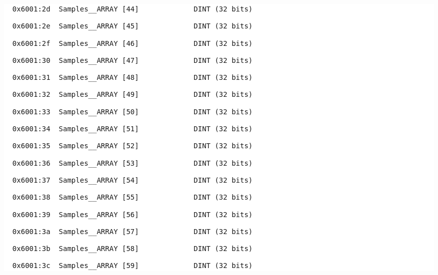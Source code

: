 <td  colspan=3 align="left"><pre>  0x6001:2d  Samples__ARRAY [44]             DINT (32 bits)</pre></td>
</tr>
<tr class="txpdo">
<td  colspan=3 align="left"><pre>  0x6001:2e  Samples__ARRAY [45]             DINT (32 bits)</pre></td>
</tr>
<tr class="txpdo">
<td  colspan=3 align="left"><pre>  0x6001:2f  Samples__ARRAY [46]             DINT (32 bits)</pre></td>
</tr>
<tr class="txpdo">
<td  colspan=3 align="left"><pre>  0x6001:30  Samples__ARRAY [47]             DINT (32 bits)</pre></td>
</tr>
<tr class="txpdo">
<td  colspan=3 align="left"><pre>  0x6001:31  Samples__ARRAY [48]             DINT (32 bits)</pre></td>
</tr>
<tr class="txpdo">
<td  colspan=3 align="left"><pre>  0x6001:32  Samples__ARRAY [49]             DINT (32 bits)</pre></td>
</tr>
<tr class="txpdo">
<td  colspan=3 align="left"><pre>  0x6001:33  Samples__ARRAY [50]             DINT (32 bits)</pre></td>
</tr>
<tr class="txpdo">
<td  colspan=3 align="left"><pre>  0x6001:34  Samples__ARRAY [51]             DINT (32 bits)</pre></td>
</tr>
<tr class="txpdo">
<td  colspan=3 align="left"><pre>  0x6001:35  Samples__ARRAY [52]             DINT (32 bits)</pre></td>
</tr>
<tr class="txpdo">
<td  colspan=3 align="left"><pre>  0x6001:36  Samples__ARRAY [53]             DINT (32 bits)</pre></td>
</tr>
<tr class="txpdo">
<td  colspan=3 align="left"><pre>  0x6001:37  Samples__ARRAY [54]             DINT (32 bits)</pre></td>
</tr>
<tr class="txpdo">
<td  colspan=3 align="left"><pre>  0x6001:38  Samples__ARRAY [55]             DINT (32 bits)</pre></td>
</tr>
<tr class="txpdo">
<td  colspan=3 align="left"><pre>  0x6001:39  Samples__ARRAY [56]             DINT (32 bits)</pre></td>
</tr>
<tr class="txpdo">
<td  colspan=3 align="left"><pre>  0x6001:3a  Samples__ARRAY [57]             DINT (32 bits)</pre></td>
</tr>
<tr class="txpdo">
<td  colspan=3 align="left"><pre>  0x6001:3b  Samples__ARRAY [58]             DINT (32 bits)</pre></td>
</tr>
<tr class="txpdo">
<td  colspan=3 align="left"><pre>  0x6001:3c  Samples__ARRAY [59]             DINT (32 bits)</pre></td>
</tr>
<tr class="txpdo">